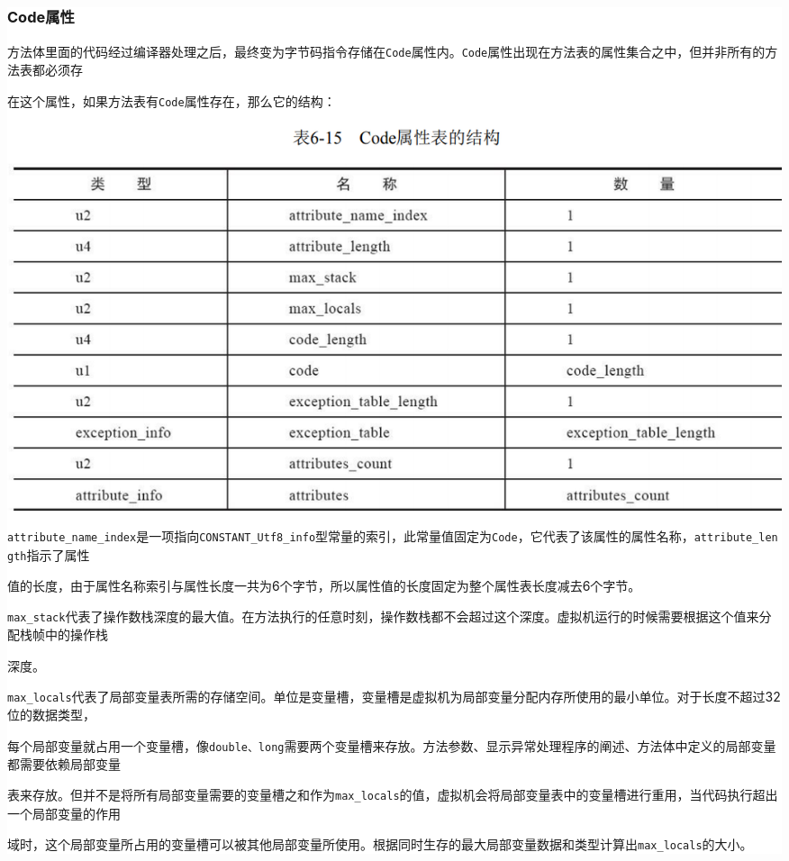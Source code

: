 

### Code属性

​		方法体里面的代码经过编译器处理之后，最终变为字节码指令存储在`Code`属性内。`Code`属性出现在方法表的属性集合之中，但并非所有的方法表都必须存

在这个属性，如果方法表有`Code`属性存在，那么它的结构：

![](image/QQ截图20210616201321.png)

​		`attribute_name_index`是一项指向`CONSTANT_Utf8_info`型常量的索引，此常量值固定为`Code`，它代表了该属性的属性名称，`attribute_length`指示了属性

值的长度，由于属性名称索引与属性长度一共为6个字节，所以属性值的长度固定为整个属性表长度减去6个字节。

​		`max_stack`代表了操作数栈深度的最大值。在方法执行的任意时刻，操作数栈都不会超过这个深度。虚拟机运行的时候需要根据这个值来分配栈帧中的操作栈

深度。

​		`max_locals`代表了局部变量表所需的存储空间。单位是变量槽，变量槽是虚拟机为局部变量分配内存所使用的最小单位。对于长度不超过32位的数据类型，

每个局部变量就占用一个变量槽，像`double、long`需要两个变量槽来存放。方法参数、显示异常处理程序的阐述、方法体中定义的局部变量都需要依赖局部变量

表来存放。但并不是将所有局部变量需要的变量槽之和作为`max_locals`的值，虚拟机会将局部变量表中的变量槽进行重用，当代码执行超出一个局部变量的作用

域时，这个局部变量所占用的变量槽可以被其他局部变量所使用。根据同时生存的最大局部变量数据和类型计算出`max_locals`的大小。

